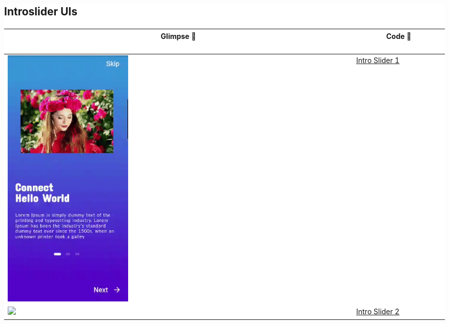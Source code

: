 ## Introslider UIs
| Glimpse 📱 <img width="2000px"/> | Code 📄 <img width="450px"/>|
| ------ | ------ |
| <img src="screenshots/introslider1.gif" height="480px"> | [Intro Slider 1](https://github.com/tanharpatel/Fluix/blob/main/lib/IntroSliders/IntroSlider1.dart) |
| <img src="screenshots/introslider2.gif" height="480px"> | [Intro Slider 2](https://github.com/tanharpatel/Fluix/blob/main/lib/IntroSliders/IntroSlider2.dart) |